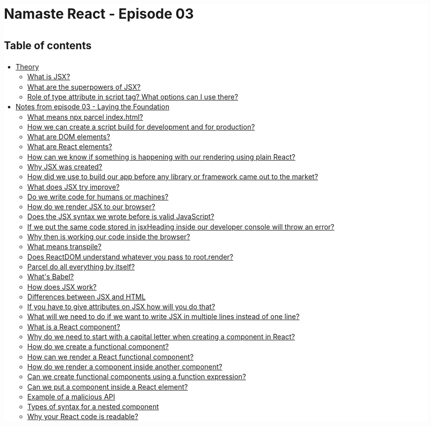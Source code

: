 # Namaste React - Episode 03

## Table of contents

- [Theory](#theory)
  - [What is JSX?](#what-is-jsx)
  - [What are the superpowers of JSX?](#what-are-the-superpowers-of-jsx)
  - [Role of type attribute in script tag? What options can I use there?](#role-of-type-attribute-in-script-tag-what-options-can-i-use-there)
- [Notes from episode 03 - Laying the Foundation](#notes-from-episode-03---laying-the-foundation)
  - [What means npx parcel index.html?](#what-means-npx-parcel-indexhtml)
  - [How we can create a script build for development and for production?](#how-we-can-create-a-script-build-for-development-and-for-production)
  - [What are DOM elements?](#what-are-dom-elements)
  - [What are React elements?](#what-are-react-elements)
  - [How can we know if something is happening with our rendering using plain React?](#how-can-we-know-if-something-is-happening-with-our-rendering-using-plain-react)
  - [Why JSX was created?](#why-jsx-was-created)
  - [How did we use to build our app before any library or framework came out to the market?](#how-did-we-use-to-build-our-app-before-any-library-or-framework-came-out-to-the-market)
  - [What does JSX try improve?](#what-does-jsx-try-improve)
  - [Do we write code for humans or machines?](#do-we-write-code-for-humans-or-machines)
  - [How do we render JSX to our browser?](#how-do-we-render-jsx-to-our-browser)
  - [Does the JSX syntax we wrote before is valid JavaScript?](#does-the-jsx-syntax-we-wrote-before-is-valid-javascript)
  - [If we put the same code stored in jsxHeading inside our developer console will throw an error?](#if-we-put-the-same-code-stored-in-jsxheading-inside-our-developer-console-will-throw-an-error)
  - [Why then is working our code inside the browser?](#why-then-is-working-our-code-inside-the-browser)
  - [What means transpile?](#what-means-transpile)
  - [Does ReactDOM understand whatever you pass to root.render?](#does-reactdom-understand-whatever-you-pass-to-rootrender)
  - [Parcel do all everything by itself?](#parcel-do-all-everything-by-itself)
  - [What's Babel?](#whats-babel)
  - [How does JSX work?](#how-does-jsx-work)
  - [Differences between JSX and HTML](#differences-between-jsx-and-html)
  - [If you have to give attributes on JSX how will you do that?](#if-you-have-to-give-attributes-on-jsx-how-will-you-do-that)
  - [What will we need to do if we want to write JSX in multiple lines instead of one line?](#what-will-we-need-to-do-if-we-want-to-write-jsx-in-multiple-lines-instead-of-one-line)
  - [What is a React component?](#what-is-a-react-component)
  - [Why do we need to start with a capital letter when creating a component in React?](#why-do-we-need-to-start-with-a-capital-letter-when-creating-a-component-in-react)
  - [How do we create a functional component?](#how-do-we-create-a-functional-component)
  - [How can we render a React functional component?](#how-can-we-render-a-react-functional-component)
  - [How do we render a component inside another component?](#how-do-we-render-a-component-inside-another-component)
  - [Can we create functional components using a function expression?](#can-we-create-functional-components-using-a-function-expression)
  - [Can we put a component inside a React element?](#can-we-put-a-component-inside-a-react-element)
  - [Example of a malicious API](#example-of-a-malicious-api)
  - [Types of syntax for a nested component](#types-of-syntax-for-a-nested-component)
  - [Why your React code is readable?](#why-your-react-code-is-readable)
